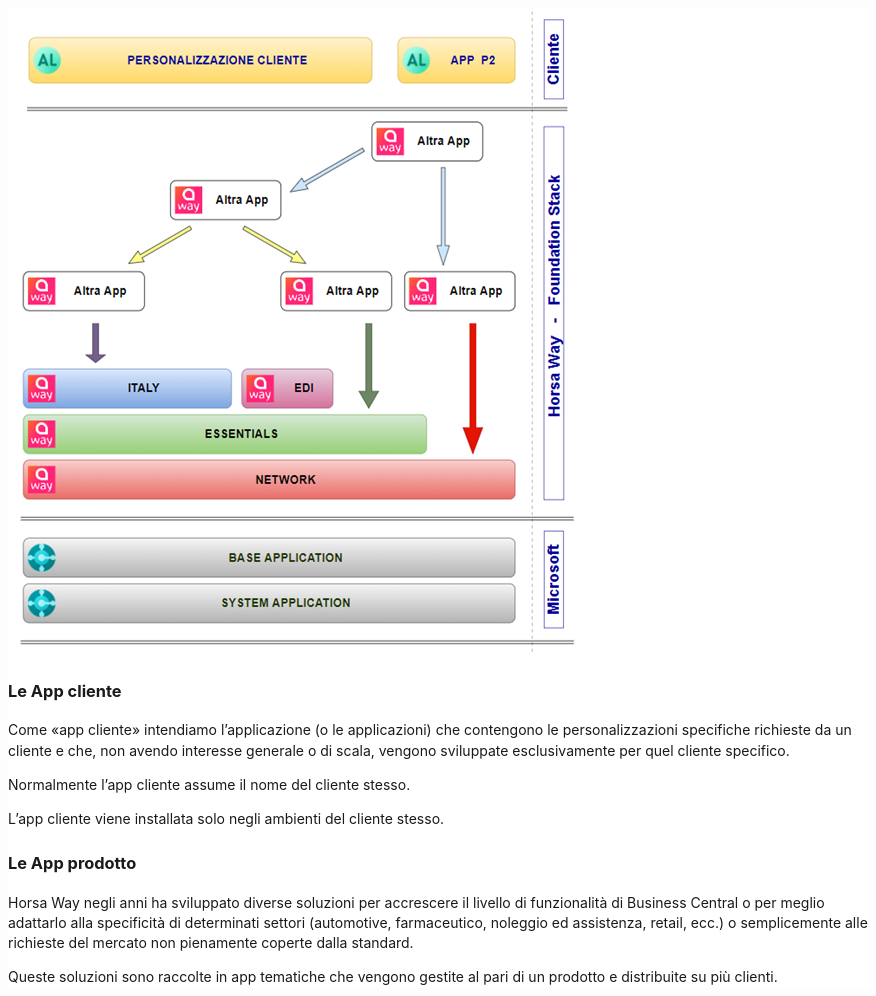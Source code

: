    ![es-horsa](/img/business-central/es-horsa.png)

### Le App cliente
Come «app cliente» intendiamo l’applicazione (o le applicazioni) che contengono le personalizzazioni specifiche richieste da un cliente e che, non avendo interesse generale o di scala, vengono sviluppate esclusivamente per quel cliente specifico.

Normalmente l’app cliente assume il nome del cliente stesso.

L’app cliente viene installata solo negli ambienti del cliente stesso.

### Le App prodotto
Horsa Way negli anni ha sviluppato diverse soluzioni per accrescere il livello di funzionalità di Business Central o per meglio adattarlo alla specificità di determinati settori (automotive, farmaceutico, noleggio ed assistenza, retail, ecc.) o semplicemente alle richieste del mercato non pienamente coperte dalla standard.

Queste soluzioni sono raccolte in app tematiche che vengono gestite al pari di un prodotto e distribuite su più clienti.
